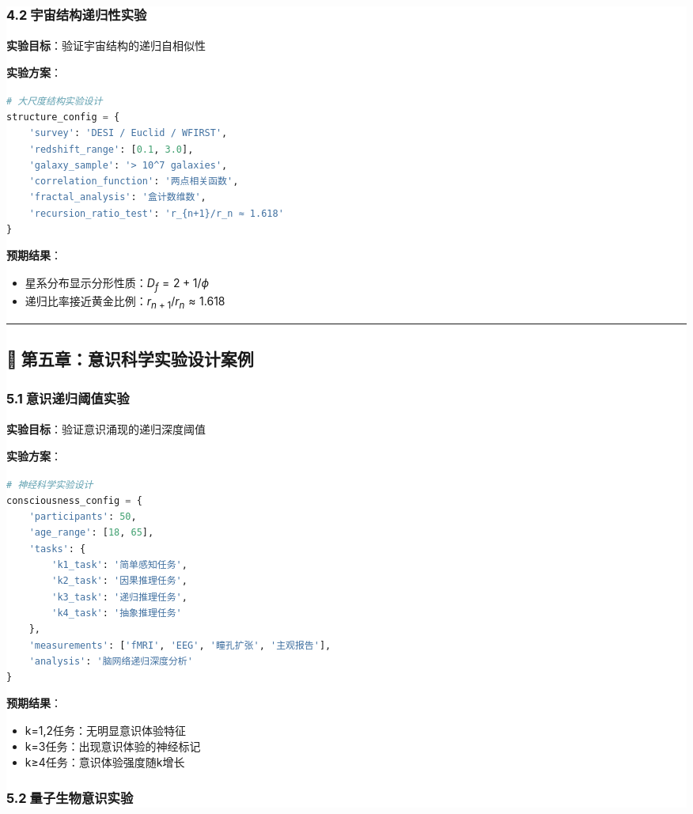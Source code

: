 ### 4.2 宇宙结构递归性实验

**实验目标**：验证宇宙结构的递归自相似性

**实验方案**：
```python
# 大尺度结构实验设计
structure_config = {
    'survey': 'DESI / Euclid / WFIRST',
    'redshift_range': [0.1, 3.0],
    'galaxy_sample': '> 10^7 galaxies',
    'correlation_function': '两点相关函数',
    'fractal_analysis': '盒计数维数',
    'recursion_ratio_test': 'r_{n+1}/r_n ≈ 1.618'
}
```

**预期结果**：
- 星系分布显示分形性质：$D_f = 2 + 1/\phi$
- 递归比率接近黄金比例：$r_{n+1}/r_n \approx 1.618$

---

## 🧠 第五章：意识科学实验设计案例

### 5.1 意识递归阈值实验

**实验目标**：验证意识涌现的递归深度阈值

**实验方案**：
```python
# 神经科学实验设计
consciousness_config = {
    'participants': 50,
    'age_range': [18, 65],
    'tasks': {
        'k1_task': '简单感知任务',
        'k2_task': '因果推理任务',
        'k3_task': '递归推理任务',
        'k4_task': '抽象推理任务'
    },
    'measurements': ['fMRI', 'EEG', '瞳孔扩张', '主观报告'],
    'analysis': '脑网络递归深度分析'
}
```

**预期结果**：
- k=1,2任务：无明显意识体验特征
- k=3任务：出现意识体验的神经标记
- k≥4任务：意识体验强度随k增长

### 5.2 量子生物意识实验

